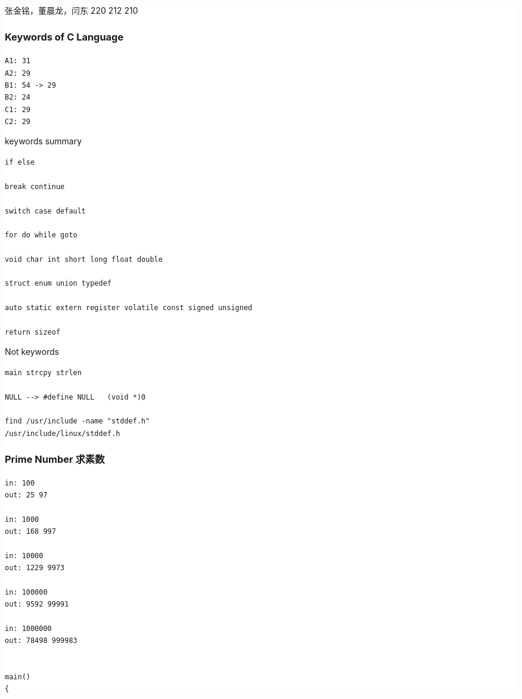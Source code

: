 张金铭，董晨龙，闫东
220     212   210

### Keywords of C Language

	A1: 31
	A2: 29
	B1: 54 -> 29
	B2: 24
	C1: 29
	C2: 29

keywords summary

	if else 

	break continue 

	switch case default 

	for do while goto 

	void char int short long float double 

	struct enum union typedef 

	auto static extern register volatile const signed unsigned 

	return sizeof

Not keywords

	main strcpy strlen

	NULL --> #define NULL   (void *)0

	find /usr/include -name "stddef.h"
	/usr/include/linux/stddef.h

### Prime Number 求素数
	in: 100
	out: 25 97

	in: 1000
	out: 168 997

	in: 10000
	out: 1229 9973

	in: 100000
	out: 9592 99991

	in: 1000000
	out: 78498 999983


	main() 
	{


